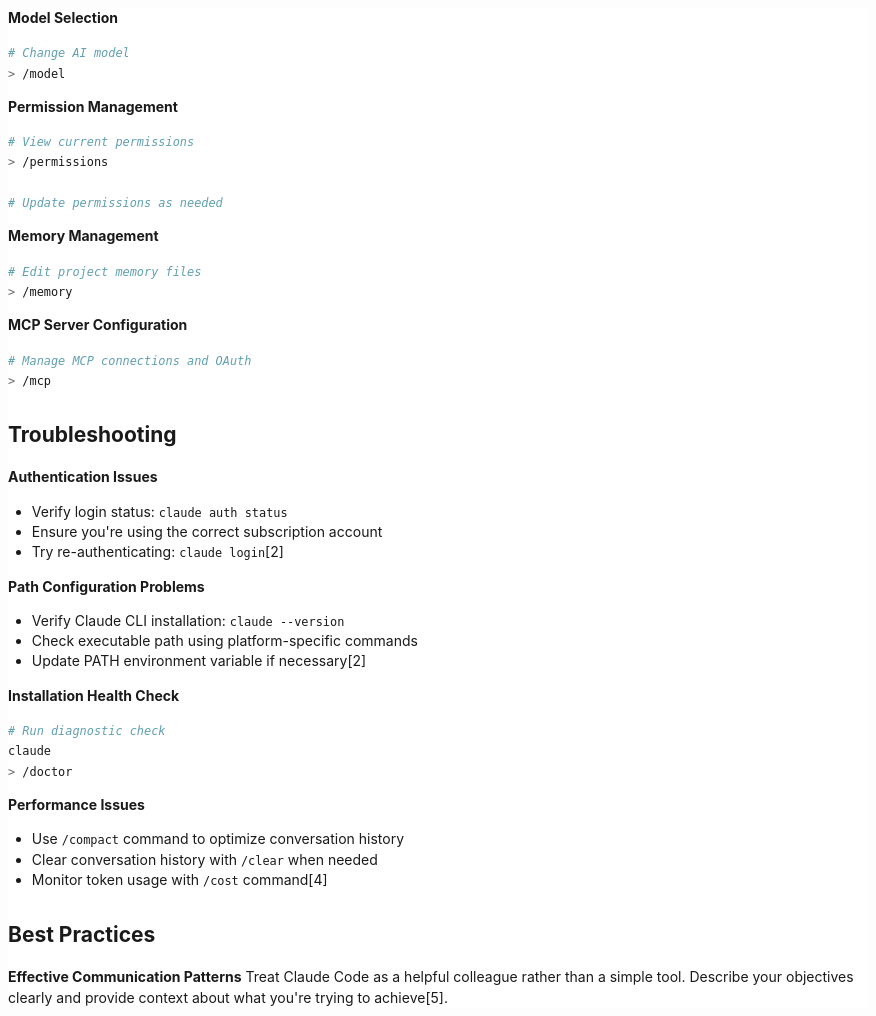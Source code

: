 **Model Selection**
```bash
# Change AI model
> /model
```

**Permission Management**
```bash
# View current permissions
> /permissions

# Update permissions as needed
```

**Memory Management**
```bash
# Edit project memory files
> /memory
```

**MCP Server Configuration**
```bash
# Manage MCP connections and OAuth
> /mcp
```

## Troubleshooting

**Authentication Issues**
- Verify login status: `claude auth status`
- Ensure you're using the correct subscription account
- Try re-authenticating: `claude login`[2]

**Path Configuration Problems**
- Verify Claude CLI installation: `claude --version`
- Check executable path using platform-specific commands
- Update PATH environment variable if necessary[2]

**Installation Health Check**
```bash
# Run diagnostic check
claude
> /doctor
```

**Performance Issues**
- Use `/compact` command to optimize conversation history
- Clear conversation history with `/clear` when needed
- Monitor token usage with `/cost` command[4]

## Best Practices

**Effective Communication Patterns**
Treat Claude Code as a helpful colleague rather than a simple tool. Describe your objectives clearly and provide context about what you're trying to achieve[5].
